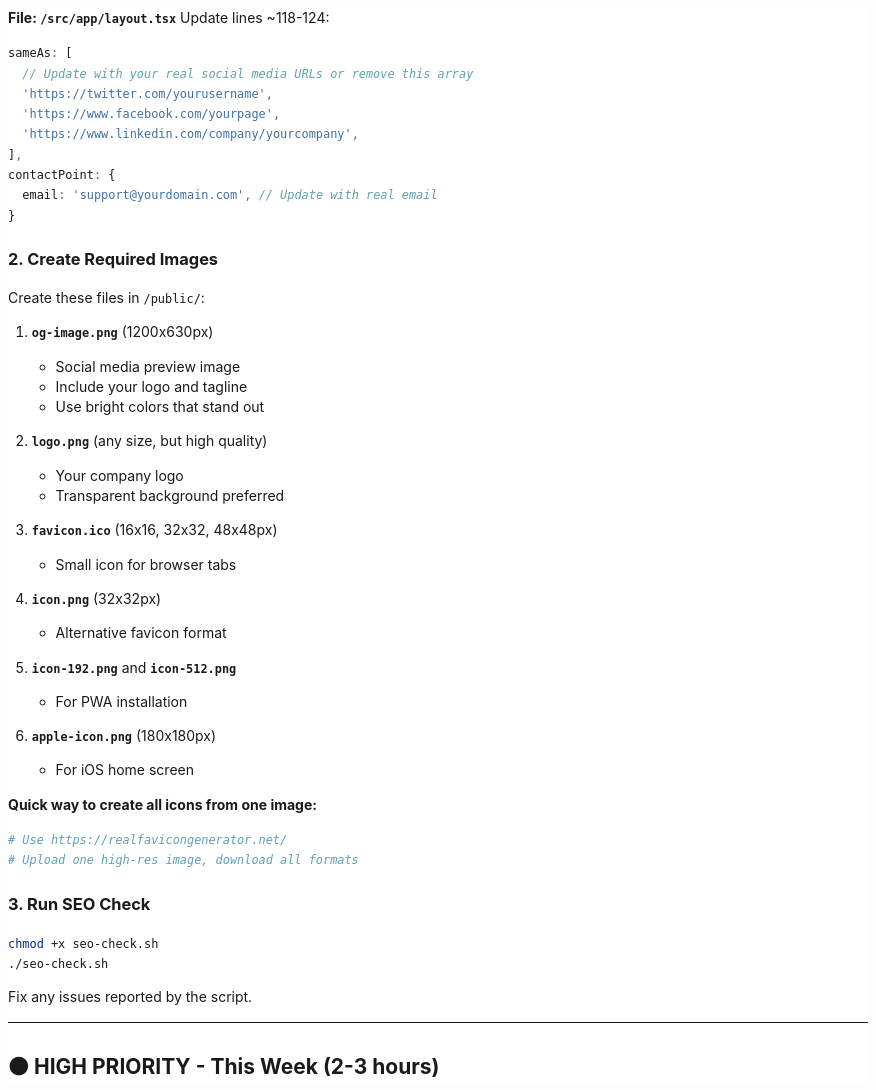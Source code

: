 **File: `/src/app/layout.tsx`**
Update lines ~118-124:
```typescript
sameAs: [
  // Update with your real social media URLs or remove this array
  'https://twitter.com/yourusername',
  'https://www.facebook.com/yourpage',
  'https://www.linkedin.com/company/yourcompany',
],
contactPoint: {
  email: 'support@yourdomain.com', // Update with real email
}
```

### 2. Create Required Images

Create these files in `/public/`:

1. **`og-image.png`** (1200x630px)
   - Social media preview image
   - Include your logo and tagline
   - Use bright colors that stand out

2. **`logo.png`** (any size, but high quality)
   - Your company logo
   - Transparent background preferred

3. **`favicon.ico`** (16x16, 32x32, 48x48px)
   - Small icon for browser tabs

4. **`icon.png`** (32x32px)
   - Alternative favicon format

5. **`icon-192.png`** and **`icon-512.png`**
   - For PWA installation

6. **`apple-icon.png`** (180x180px)
   - For iOS home screen

**Quick way to create all icons from one image:**
```bash
# Use https://realfavicongenerator.net/
# Upload one high-res image, download all formats
```

### 3. Run SEO Check

```bash
chmod +x seo-check.sh
./seo-check.sh
```

Fix any issues reported by the script.

---

## 🟠 HIGH PRIORITY - This Week (2-3 hours)
